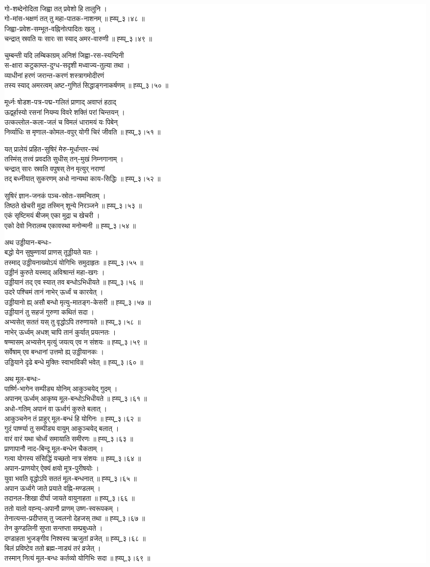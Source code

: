 गो-शब्देनोदिता जिह्वा तत् प्रवेशो हि तालुनि ।  
गो-मांस-भक्षणं तत् तु महा-पातक-नाशनम् ॥ ह्य्प्_३।४८ ॥  
जिह्वा-प्रवेश-सम्भूत-वह्निनोत्पादितः खलु ।  
चन्द्रात् स्रवति यः सारः सा स्याद् अमर-वारुणी ॥ ह्य्प्_३।४९ ॥  
    
चुम्बन्ती यदि लम्बिकाग्रम् अनिशं जिह्वा-रस-स्यन्दिनी   
स-क्षारा कटुकाम्ल-दुग्ध-सदृशी मध्वाज्य-तुल्या तथा ।  
व्याधीनां हरणं जरान्त-करणं शस्त्रागमोदीरणं  
तस्य स्याद् अमरत्वम् अष्ट-गुणितं सिद्धाङ्गनाकर्षणम् ॥ ह्य्प्_३।५० ॥  
    
मूर्ध्नः षोडश-पत्र-पद्म-गलितं प्राणाद् अवाप्तं हठाद्  
ऊर्द्व्हास्यो रसनां नियम्य विवरे शक्तिं परां चिन्तयन् ।  
उत्कल्लोल-कला-जलं च विमलं धारामयं यः पिबेन्   
निर्व्याधिः स मृणाल-कोमल-वपुर् योगी चिरं जीवति ॥ ह्य्प्_३।५१ ॥  
    
यत् प्रालेयं प्रहित-सुषिरं मेरु-मूर्धान्तर-स्थं  
तस्मिंस् तत्त्वं प्रवदति सुधीस् तन्-मुखं निम्नगानाम् ।  
चन्द्रात् सारः स्रवति वपुषस् तेन मृत्युर् नराणां  
तद् बध्नीयात् सुकरणम् अधो नान्यथा काय-सिद्धिः ॥ ह्य्प्_३।५२ ॥  
    
सुषिरं ज्ञान-जनकं पञ्च-स्रोतः-समन्वितम् ।  
तिष्ठते खेचरी मुद्रा तस्मिन् शून्ये निरञ्जने ॥ ह्य्प्_३।५३ ॥  
एकं सृष्टिमयं बीजम् एका मुद्रा च खेचरी ।  
एको देवो निरालम्ब एकावस्था मनोन्मनी ॥ ह्य्प्_३।५४ ॥  
    
अथ उड्डीयान-बन्धः-  
बद्धो येन सुषुम्णायां प्राणस् तूड्डीयते यतः ।  
तस्माद् उड्डीयनाख्योऽयं योगिभिः समुदाहृतः ॥ ह्य्प्_३।५५ ॥  
उड्डीनं कुरुते यस्माद् अविश्रान्तं महा-खगः ।  
उड्डीयानं तद् एव स्यात् तव बन्धोऽभिधीयते ॥ ह्य्प्_३।५६ ॥  
उदरे पश्चिमं तानं नाभेर् ऊर्ध्वं च कारयेत् ।  
उड्डीयानो ह्य् असौ बन्धो मृत्यु-मातङ्ग-केसरी ॥ ह्य्प्_३।५७ ॥  
उड्डीयानं तु सहजं गुरुणा कथितं सदा ।  
अभ्यसेत् सततं यस् तु वृद्धोऽपि तरुणायते ॥ ह्य्प्_३।५८ ॥  
नाभेर् ऊर्ध्वम् अधश् चापि तानं कुर्यात् प्रयत्नतः ।  
षण्मासम् अभ्यसेन् मृत्युं जयत्य् एव न संशयः ॥ ह्य्प्_३।५९ ॥  
सर्वेषाम् एव बन्धानां उत्तमो ह्य् उड्डीयानकः ।  
उड्डियाने दृढे बन्धे मुक्तिः स्वाभाविकी भवेत् ॥ ह्य्प्_३।६० ॥  
    
अथ मूल-बन्धः-  
पार्ष्णि-भागेन सम्पीड्य योनिम् आकुञ्चयेद् गुदम् ।  
अपानम् ऊर्ध्वम् आकृष्य मूल-बन्धोऽभिधीयते ॥ ह्य्प्_३।६१ ॥  
अधो-गतिम् अपानं वा ऊर्ध्वगं कुरुते बलात् ।  
आकुञ्चनेन तं प्राहुर् मूल-बन्धं हि योगिनः ॥ ह्य्प्_३।६२ ॥  
गुदं पार्ष्ण्या तु सम्पीड्य वायुम् आकुञ्चयेद् बलात् ।  
वारं वारं यथा चोर्ध्वं समायाति समीरणः ॥ ह्य्प्_३।६३ ॥  
प्राणापानौ नाद-बिन्दू मूल-बन्धेन चैकताम् ।  
गत्वा योगस्य संसिद्धिं यच्छतो नात्र संशयः ॥ ह्य्प्_३।६४ ॥  
अपान-प्राणयोर् ऐक्यं क्षयो मूत्र-पुरीषयोः ।  
युवा भवति वृद्धोऽपि सततं मूल-बन्धनात् ॥ ह्य्प्_३।६५ ॥  
अपान ऊर्ध्वगे जाते प्रयाते वह्नि-मण्डलम् ।  
तदानल-शिखा दीर्घा जायते वायुनाहता ॥ ह्य्प्_३।६६ ॥  
ततो यातो वह्न्य्-अपानौ प्राणम् उष्ण-स्वरूपकम् ।  
तेनात्यन्त-प्रदीप्तस् तु ज्वलनो देहजस् तथा ॥ ह्य्प्_३।६७ ॥  
तेन कुण्डलिनी सुप्ता सन्तप्ता सम्प्रबुध्यते ।  
दण्डाहता भुजङ्गीव निश्वस्य ऋजुतां व्रजेत् ॥ ह्य्प्_३।६८ ॥  
बिलं प्रविष्टेव ततो ब्रह्म-नाड्यं तरं व्रजेत् ।  
तस्मान् नित्यं मूल-बन्धः कर्तव्यो योगिभिः सदा ॥ ह्य्प्_३।६९ ॥  
    